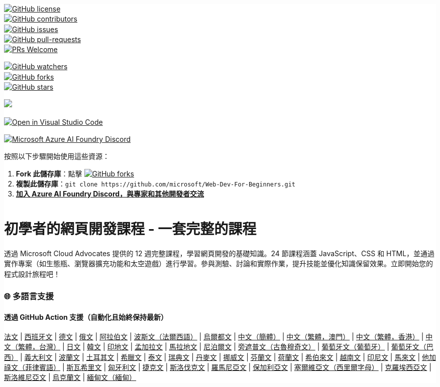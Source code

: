 
[![GitHub license](https://img.shields.io/github/license/microsoft/Web-Dev-For-Beginners.svg)](https://github.com/microsoft/Web-Dev-For-Beginners/blob/master/LICENSE)  
[![GitHub contributors](https://img.shields.io/github/contributors/microsoft/Web-Dev-For-Beginners.svg)](https://GitHub.com/microsoft/Web-Dev-For-Beginners/graphs/contributors/)  
[![GitHub issues](https://img.shields.io/github/issues/microsoft/Web-Dev-For-Beginners.svg)](https://GitHub.com/microsoft/Web-Dev-For-Beginners/issues/)  
[![GitHub pull-requests](https://img.shields.io/github/issues-pr/microsoft/Web-Dev-For-Beginners.svg)](https://GitHub.com/microsoft/Web-Dev-For-Beginners/pulls/)  
[![PRs Welcome](https://img.shields.io/badge/PRs-welcome-brightgreen.svg?style=flat-square)](http://makeapullrequest.com)  

[![GitHub watchers](https://img.shields.io/github/watchers/microsoft/Web-Dev-For-Beginners.svg?style=social&label=Watch&maxAge=2592000)](https://GitHub.com/microsoft/Web-Dev-For-Beginners/watchers/)  
[![GitHub forks](https://img.shields.io/github/forks/microsoft/Web-Dev-For-Beginners.svg?style=social&label=Fork&maxAge=2592000)](https://GitHub.com/microsoft/Web-Dev-For-Beginners/network/)  
[![GitHub stars](https://img.shields.io/github/stars/microsoft/Web-Dev-For-Beginners.svg?style=social&label=Star&maxAge=2592000)](https://GitHub.com/microsoft/Web-Dev-For-Beginners/stargazers/)  

[![](https://dcbadge.vercel.app/api/server/ByRwuEEgH4)](https://discord.gg/zxKYvhSnVp?WT.mc_id=academic-000002-leestott)  

[![Open in Visual Studio Code](https://img.shields.io/static/v1?logo=visualstudiocode&label=&message=Open%20in%20Visual%20Studio%20Code&labelColor=2c2c32&color=007acc&logoColor=007acc)](https://open.vscode.dev/microsoft/Web-Dev-For-Beginners)  

[![Microsoft Azure AI Foundry Discord](https://dcbadge.limes.pink/api/server/ByRwuEEgH4)](https://discord.com/invite/ByRwuEEgH4)  

按照以下步驟開始使用這些資源：  
1. **Fork 此儲存庫**：點擊 [![GitHub forks](https://img.shields.io/github/forks/microsoft/Web-Dev-For-beginners.svg?style=social&label=Fork)](https://GitHub.com/microsoft/Web-Dev-For-Beginners/fork)  
2. **複製此儲存庫**：`git clone https://github.com/microsoft/Web-Dev-For-Beginners.git`  
3. [**加入 Azure AI Foundry Discord，與專家和其他開發者交流**](https://discord.com/invite/ByRwuEEgH4)  

# 初學者的網頁開發課程 - 一套完整的課程  

透過 Microsoft Cloud Advocates 提供的 12 週完整課程，學習網頁開發的基礎知識。24 節課程涵蓋 JavaScript、CSS 和 HTML，並通過實作專案（如生態瓶、瀏覽器擴充功能和太空遊戲）進行學習。參與測驗、討論和實際作業，提升技能並優化知識保留效果。立即開始您的程式設計旅程吧！  

### 🌐 多語言支援  

#### 透過 GitHub Action 支援（自動化且始終保持最新）  

[法文](../fr/README.md) | [西班牙文](../es/README.md) | [德文](../de/README.md) | [俄文](../ru/README.md) | [阿拉伯文](../ar/README.md) | [波斯文（法爾西語）](../fa/README.md) | [烏爾都文](../ur/README.md) | [中文（簡體）](../zh/README.md) | [中文（繁體，澳門）](../mo/README.md) | [中文（繁體，香港）](../hk/README.md) | [中文（繁體，台灣）](./README.md) | [日文](../ja/README.md) | [韓文](../ko/README.md) | [印地文](../hi/README.md) | [孟加拉文](../bn/README.md) | [馬拉地文](../mr/README.md) | [尼泊爾文](../ne/README.md) | [旁遮普文（古魯穆奇文）](../pa/README.md) | [葡萄牙文（葡萄牙）](../pt/README.md) | [葡萄牙文（巴西）](../br/README.md) | [義大利文](../it/README.md) | [波蘭文](../pl/README.md) | [土耳其文](../tr/README.md) | [希臘文](../el/README.md) | [泰文](../th/README.md) | [瑞典文](../sv/README.md) | [丹麥文](../da/README.md) | [挪威文](../no/README.md) | [芬蘭文](../fi/README.md) | [荷蘭文](../nl/README.md) | [希伯來文](../he/README.md) | [越南文](../vi/README.md) | [印尼文](../id/README.md) | [馬來文](../ms/README.md) | [他加祿文（菲律賓語）](../tl/README.md) | [斯瓦希里文](../sw/README.md) | [匈牙利文](../hu/README.md) | [捷克文](../cs/README.md) | [斯洛伐克文](../sk/README.md) | [羅馬尼亞文](../ro/README.md) | [保加利亞文](../bg/README.md) | [塞爾維亞文（西里爾字母）](../sr/README.md) | [克羅埃西亞文](../hr/README.md) | [斯洛維尼亞文](../sl/README.md) | [烏克蘭文](../uk/README.md) | [緬甸文（緬甸）](../my/README.md)  
